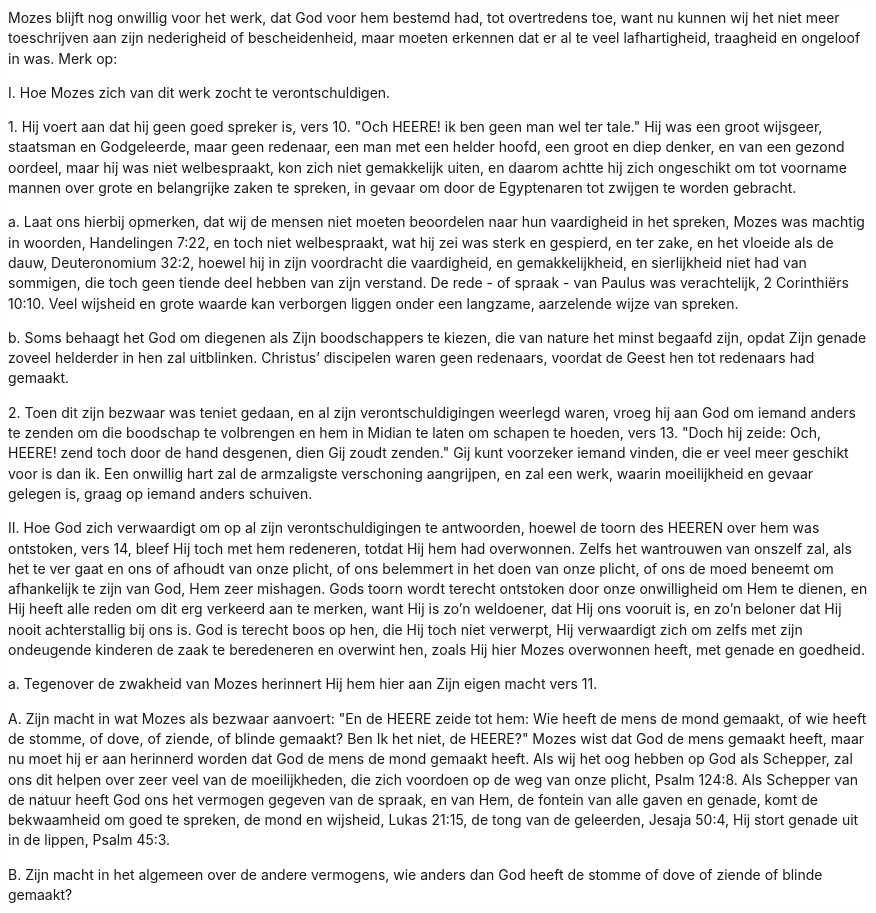 Mozes blijft nog onwillig voor het werk, dat God voor hem bestemd had, tot overtredens toe, want nu kunnen wij het niet meer toeschrijven aan zijn nederigheid of bescheidenheid, maar moeten erkennen dat er al te veel lafhartigheid, traagheid en ongeloof in was.
Merk op:

I. Hoe Mozes zich van dit werk zocht te verontschuldigen.

1\. Hij voert aan dat hij geen goed spreker is, vers 10. "Och HEERE! ik ben geen man wel ter tale." Hij was een groot wijsgeer, staatsman en Godgeleerde, maar geen redenaar, een man met een helder hoofd, een groot en diep denker, en van een gezond oordeel, maar hij was niet welbespraakt, kon zich niet gemakkelijk uiten, en daarom achtte hij zich ongeschikt om tot voorname mannen over grote en belangrijke zaken te spreken, in gevaar om door de Egyptenaren tot zwijgen te worden gebracht. 

a. Laat ons hierbij opmerken, dat wij de mensen niet moeten beoordelen naar hun vaardigheid in het spreken, Mozes was machtig in woorden, Handelingen 7:22, en toch niet welbespraakt, wat hij zei was sterk en gespierd, en ter zake, en het vloeide als de dauw, Deuteronomium 32:2, hoewel hij in zijn voordracht die vaardigheid, en gemakkelijkheid, en sierlijkheid niet had van sommigen, die toch geen tiende deel hebben van zijn verstand. De rede - of spraak - van Paulus was verachtelijk, 2 Corinthiërs 10:10. Veel wijsheid en grote waarde kan verborgen liggen onder een langzame, aarzelende wijze van spreken.

b. Soms behaagt het God om diegenen als Zijn boodschappers te kiezen, die van nature het minst begaafd zijn, opdat Zijn genade zoveel helderder in hen zal uitblinken. Christus’ discipelen waren geen redenaars, voordat de Geest hen tot redenaars had gemaakt.

2\. Toen dit zijn bezwaar was teniet gedaan, en al zijn verontschuldigingen weerlegd waren, vroeg hij aan God om iemand anders te zenden om die boodschap te volbrengen en hem in Midian te laten om schapen te hoeden, vers 13. "Doch hij zeide: Och, HEERE! zend toch door de hand desgenen, dien Gij zoudt zenden." Gij kunt voorzeker iemand vinden, die er veel meer geschikt voor is dan ik. Een onwillig hart zal de armzaligste verschoning aangrijpen, en zal een werk, waarin moeilijkheid en gevaar gelegen is, graag op iemand anders schuiven.

II. Hoe God zich verwaardigt om op al zijn verontschuldigingen te antwoorden, hoewel de toorn des HEEREN over hem was ontstoken, vers 14, bleef Hij toch met hem redeneren, totdat Hij hem had overwonnen. Zelfs het wantrouwen van onszelf zal, als het te ver gaat en ons of afhoudt van onze plicht, of ons belemmert in het doen van onze plicht, of ons de moed beneemt om afhankelijk te zijn van God, Hem zeer mishagen. Gods toorn wordt terecht ontstoken door onze onwilligheid om Hem te dienen, en Hij heeft alle reden om dit erg verkeerd aan te merken, want Hij is zo’n weldoener, dat Hij ons vooruit is, en zo’n beloner dat Hij nooit achterstallig bij ons is. God is terecht boos op hen, die Hij toch niet verwerpt, Hij verwaardigt zich om zelfs met zijn ondeugende kinderen de zaak te beredeneren en overwint hen, zoals Hij hier Mozes overwonnen heeft, met genade en goedheid.

a. Tegenover de zwakheid van Mozes herinnert Hij hem hier aan Zijn eigen macht vers 11.

A. Zijn macht in wat Mozes als bezwaar aanvoert: "En de HEERE zeide tot hem: Wie heeft de mens de mond gemaakt, of wie heeft de stomme, of dove, of ziende, of blinde gemaakt? Ben Ik het niet, de HEERE?" Mozes wist dat God de mens gemaakt heeft, maar nu moet hij er aan herinnerd worden dat God de mens de mond gemaakt heeft. Als wij het oog hebben op God als Schepper, zal ons dit helpen over zeer veel van de moeilijkheden, die zich voordoen op de weg van onze plicht, Psalm 124:8. Als Schepper van de natuur heeft God ons het vermogen gegeven van de spraak, en van Hem, de fontein van alle gaven en genade, komt de bekwaamheid om goed te spreken, de mond en wijsheid, Lukas 21:15, de tong van de geleerden, Jesaja 50:4, Hij stort genade uit in de lippen, Psalm 45:3.

B. Zijn macht in het algemeen over de andere vermogens, wie anders dan God heeft de stomme of dove of ziende of blinde gemaakt? 
